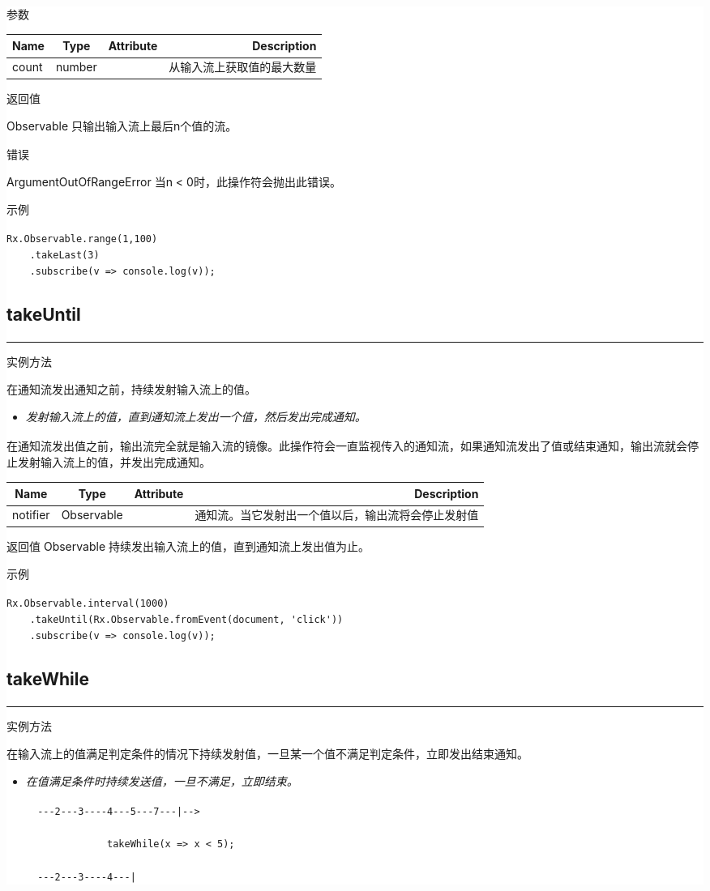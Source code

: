 参数

| Name  | Type   | Attribute | Description                |
| ----- | :----: | :-------: | -------------------------: |
| count | number |           | 从输入流上获取值的最大数量 |

返回值

Observable 只输出输入流上最后n个值的流。

错误

ArgumentOutOfRangeError 当n < 0时，此操作符会抛出此错误。

示例

    Rx.Observable.range(1,100)
        .takeLast(3)
        .subscribe(v => console.log(v));

## takeUntil

----
实例方法

在通知流发出通知之前，持续发射输入流上的值。

* <font face="仿宋">_发射输入流上的值，直到通知流上发出一个值，然后发出完成通知。_</font>

在通知流发出值之前，输出流完全就是输入流的镜像。此操作符会一直监视传入的通知流，如果通知流发出了值或结束通知，输出流就会停止发射输入流上的值，并发出完成通知。

| Name     | Type       | Attribute | Description                                        |
| -------- | :--------: | :-------: | -------------------------------------------------: |
| notifier | Observable |           | 通知流。当它发射出一个值以后，输出流将会停止发射值 |

返回值
Observable 持续发出输入流上的值，直到通知流上发出值为止。

示例

    Rx.Observable.interval(1000)
        .takeUntil(Rx.Observable.fromEvent(document, 'click'))
        .subscribe(v => console.log(v));

## takeWhile

----
实例方法

在输入流上的值满足判定条件的情况下持续发射值，一旦某一个值不满足判定条件，立即发出结束通知。

* <font face="仿宋">_在值满足条件时持续发送值，一旦不满足，立即结束。_</font>

        ---2---3----4---5---7---|-->

                    takeWhile(x => x < 5);

        ---2---3----4---|
